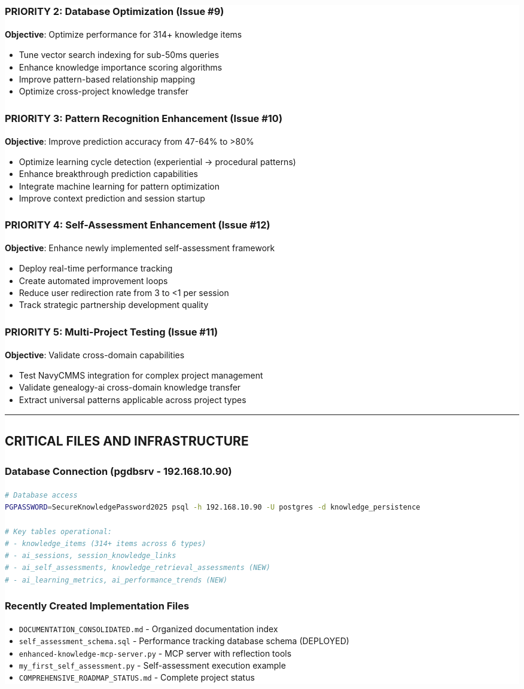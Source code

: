 ### **PRIORITY 2: Database Optimization (Issue #9)**
**Objective**: Optimize performance for 314+ knowledge items
- Tune vector search indexing for sub-50ms queries
- Enhance knowledge importance scoring algorithms
- Improve pattern-based relationship mapping
- Optimize cross-project knowledge transfer

### **PRIORITY 3: Pattern Recognition Enhancement (Issue #10)**
**Objective**: Improve prediction accuracy from 47-64% to >80%
- Optimize learning cycle detection (experiential → procedural patterns)
- Enhance breakthrough prediction capabilities
- Integrate machine learning for pattern optimization
- Improve context prediction and session startup

### **PRIORITY 4: Self-Assessment Enhancement (Issue #12)**
**Objective**: Enhance newly implemented self-assessment framework
- Deploy real-time performance tracking
- Create automated improvement loops
- Reduce user redirection rate from 3 to <1 per session
- Track strategic partnership development quality

### **PRIORITY 5: Multi-Project Testing (Issue #11)**
**Objective**: Validate cross-domain capabilities
- Test NavyCMMS integration for complex project management
- Validate genealogy-ai cross-domain knowledge transfer
- Extract universal patterns applicable across project types

---

## CRITICAL FILES AND INFRASTRUCTURE

### **Database Connection (pgdbsrv - 192.168.10.90)**
```bash
# Database access
PGPASSWORD=SecureKnowledgePassword2025 psql -h 192.168.10.90 -U postgres -d knowledge_persistence

# Key tables operational:
# - knowledge_items (314+ items across 6 types)
# - ai_sessions, session_knowledge_links
# - ai_self_assessments, knowledge_retrieval_assessments (NEW)
# - ai_learning_metrics, ai_performance_trends (NEW)
```

### **Recently Created Implementation Files**
- `DOCUMENTATION_CONSOLIDATED.md` - Organized documentation index
- `self_assessment_schema.sql` - Performance tracking database schema (DEPLOYED)
- `enhanced-knowledge-mcp-server.py` - MCP server with reflection tools
- `my_first_self_assessment.py` - Self-assessment execution example
- `COMPREHENSIVE_ROADMAP_STATUS.md` - Complete project status
